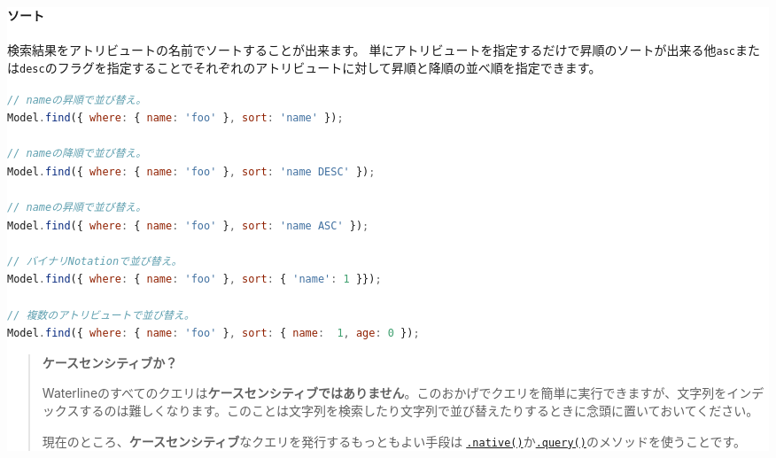 
#### ソート

検索結果をアトリビュートの名前でソートすることが出来ます。
単にアトリビュートを指定するだけで昇順のソートが出来る他`asc`または`desc`のフラグを指定することでそれぞれのアトリビュートに対して昇順と降順の並べ順を指定できます。

```javascript
// nameの昇順で並び替え。
Model.find({ where: { name: 'foo' }, sort: 'name' });

// nameの降順で並び替え。
Model.find({ where: { name: 'foo' }, sort: 'name DESC' });

// nameの昇順で並び替え。
Model.find({ where: { name: 'foo' }, sort: 'name ASC' });

// バイナリNotationで並び替え。
Model.find({ where: { name: 'foo' }, sort: { 'name': 1 }});

// 複数のアトリビュートで並び替え。
Model.find({ where: { name: 'foo' }, sort: { name:  1, age: 0 });
```

> **ケースセンシティブか？**
>
> Waterlineのすべてのクエリは**ケースセンシティブではありません**。このおかげでクエリを簡単に実行できますが、文字列をインデックスするのは難しくなります。このことは文字列を検索したり文字列で並び替えたりするときに念頭に置いておいてください。
>
> 現在のところ、**ケースセンシティブ**なクエリを発行するもっともよい手段は [`.native()`](http://sailsjs.org/documentation/reference/waterline/models/native.html)か[`.query()`](http://sailsjs.org/documentation/reference/waterline/models/query.html)のメソッドを使うことです。


<docmeta name="displayName" value="Query Language">
